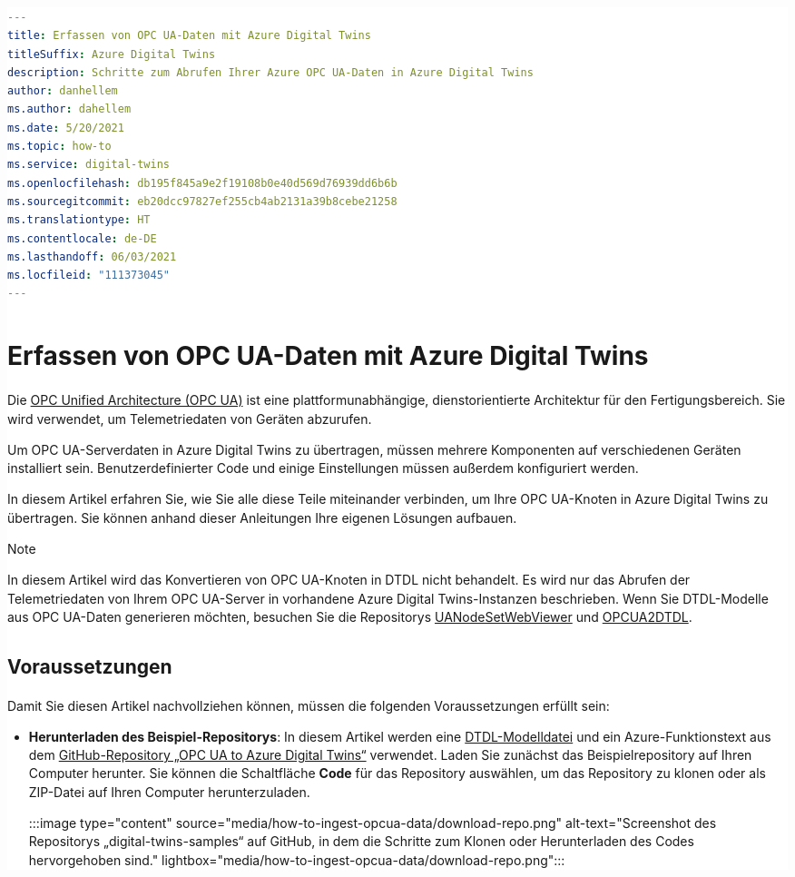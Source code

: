 ```yaml
---
title: Erfassen von OPC UA-Daten mit Azure Digital Twins
titleSuffix: Azure Digital Twins
description: Schritte zum Abrufen Ihrer Azure OPC UA-Daten in Azure Digital Twins
author: danhellem
ms.author: dahellem
ms.date: 5/20/2021
ms.topic: how-to
ms.service: digital-twins
ms.openlocfilehash: db195f845a9e2f19108b0e40d569d76939dd6b6b
ms.sourcegitcommit: eb20dcc97827ef255cb4ab2131a39b8cebe21258
ms.translationtype: HT
ms.contentlocale: de-DE
ms.lasthandoff: 06/03/2021
ms.locfileid: "111373045"
---
```

# <a name="ingesting-opc-ua-data-with-azure-digital-twins"></a>Erfassen von OPC UA-Daten mit Azure Digital Twins

Die [OPC Unified Architecture (OPC UA)](https://opcfoundation.org/about/opc-technologies/opc-ua/) ist eine plattformunabhängige, dienstorientierte Architektur für den Fertigungsbereich. Sie wird verwendet, um Telemetriedaten von Geräten abzurufen. 

Um OPC UA-Serverdaten in Azure Digital Twins zu übertragen, müssen mehrere Komponenten auf verschiedenen Geräten installiert sein. Benutzerdefinierter Code und einige Einstellungen müssen außerdem konfiguriert werden. 

In diesem Artikel erfahren Sie, wie Sie alle diese Teile miteinander verbinden, um Ihre OPC UA-Knoten in Azure Digital Twins zu übertragen. Sie können anhand dieser Anleitungen Ihre eigenen Lösungen aufbauen.

> [!NOTE]
> In diesem Artikel wird das Konvertieren von OPC UA-Knoten in DTDL nicht behandelt. Es wird nur das Abrufen der Telemetriedaten von Ihrem OPC UA-Server in vorhandene Azure Digital Twins-Instanzen beschrieben. Wenn Sie DTDL-Modelle aus OPC UA-Daten generieren möchten, besuchen Sie die Repositorys [UANodeSetWebViewer](https://github.com/barnstee/UANodesetWebViewer) und [OPCUA2DTDL](https://github.com/khilscher/OPCUA2DTDL).

## <a name="prerequisites"></a>Voraussetzungen

Damit Sie diesen Artikel nachvollziehen können, müssen die folgenden Voraussetzungen erfüllt sein:
* **Herunterladen des Beispiel-Repositorys**: In diesem Artikel werden eine [DTDL-Modelldatei](concepts-models.md) und ein Azure-Funktionstext aus dem [GitHub-Repository „OPC UA to Azure Digital Twins“](https://github.com/Azure-Samples/opcua-to-azure-digital-twins) verwendet. Laden Sie zunächst das Beispielrepository auf Ihren Computer herunter. Sie können die Schaltfläche **Code** für das Repository auswählen, um das Repository zu klonen oder als ZIP-Datei auf Ihren Computer herunterzuladen.

    :::image type="content" source="media/how-to-ingest-opcua-data/download-repo.png" alt-text="Screenshot des Repositorys „digital-twins-samples“ auf GitHub, in dem die Schritte zum Klonen oder Herunterladen des Codes hervorgehoben sind." lightbox="media/how-to-ingest-opcua-data/download-repo.png":::
    